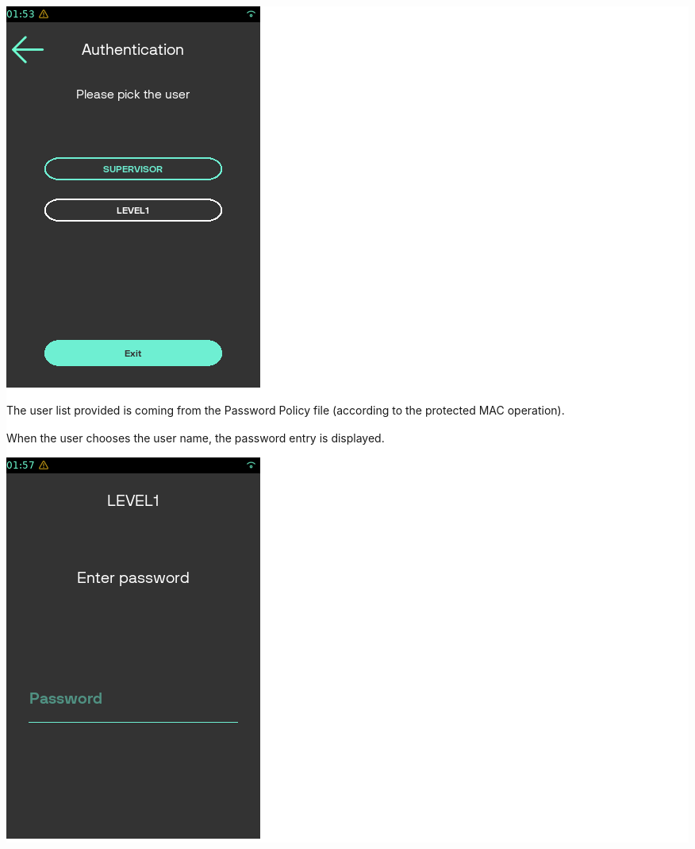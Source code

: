 ![](authman_please_pick_the_user.png)

The user list provided is coming from the Password Policy file (according to the protected MAC operation).

When the user chooses the user name, the password entry is displayed.

![](authman_enter_level1_password.png)
